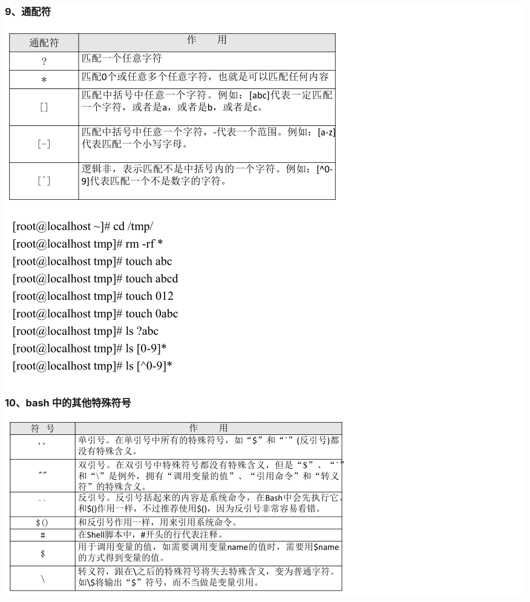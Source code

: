 ### 9、通配符

![img](images/1120165-20171111225411388-1087432666.png)

![img](images/1120165-20171111225443934-1577746632.png)

### 10、bash 中的其他特殊符号

![img](images/1120165-20171111225531325-641172364.png)
